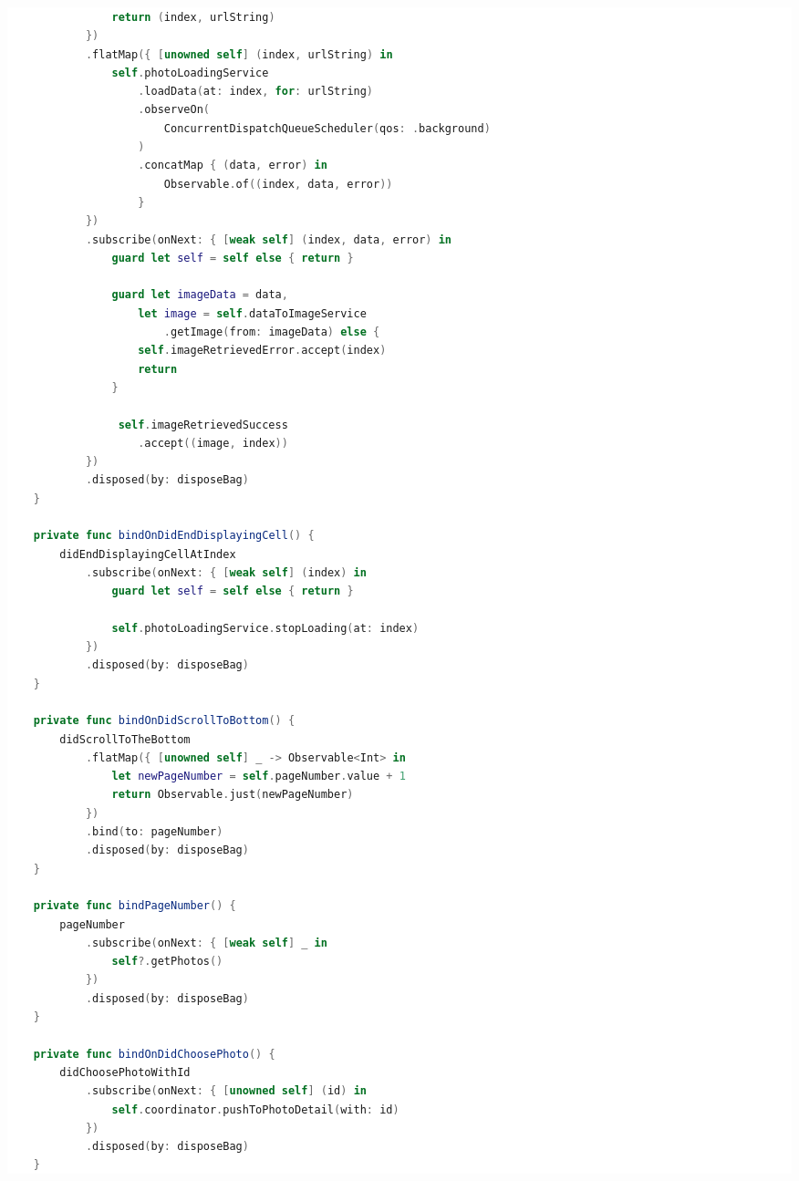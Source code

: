 ```Swift
                return (index, urlString)
            })
            .flatMap({ [unowned self] (index, urlString) in
                self.photoLoadingService
                    .loadData(at: index, for: urlString)
                    .observeOn(
                        ConcurrentDispatchQueueScheduler(qos: .background)
                    )
                    .concatMap { (data, error) in
                        Observable.of((index, data, error))
                    }
            })
            .subscribe(onNext: { [weak self] (index, data, error) in
                guard let self = self else { return }
                
                guard let imageData = data,
                    let image = self.dataToImageService
                        .getImage(from: imageData) else {
                    self.imageRetrievedError.accept(index)
                    return
                }
            
                 self.imageRetrievedSuccess
                    .accept((image, index))
            })
            .disposed(by: disposeBag)
    }
    
    private func bindOnDidEndDisplayingCell() {
        didEndDisplayingCellAtIndex
            .subscribe(onNext: { [weak self] (index) in
                guard let self = self else { return }
                
                self.photoLoadingService.stopLoading(at: index)
            })
            .disposed(by: disposeBag)
    }
    
    private func bindOnDidScrollToBottom() {
        didScrollToTheBottom
            .flatMap({ [unowned self] _ -> Observable<Int> in
                let newPageNumber = self.pageNumber.value + 1
                return Observable.just(newPageNumber)
            })
            .bind(to: pageNumber)
            .disposed(by: disposeBag)
    }
    
    private func bindPageNumber() {
        pageNumber
            .subscribe(onNext: { [weak self] _ in
                self?.getPhotos()
            })
            .disposed(by: disposeBag)
    }
    
    private func bindOnDidChoosePhoto() {
        didChoosePhotoWithId
            .subscribe(onNext: { [unowned self] (id) in
                self.coordinator.pushToPhotoDetail(with: id)
            })
            .disposed(by: disposeBag)
    }
```